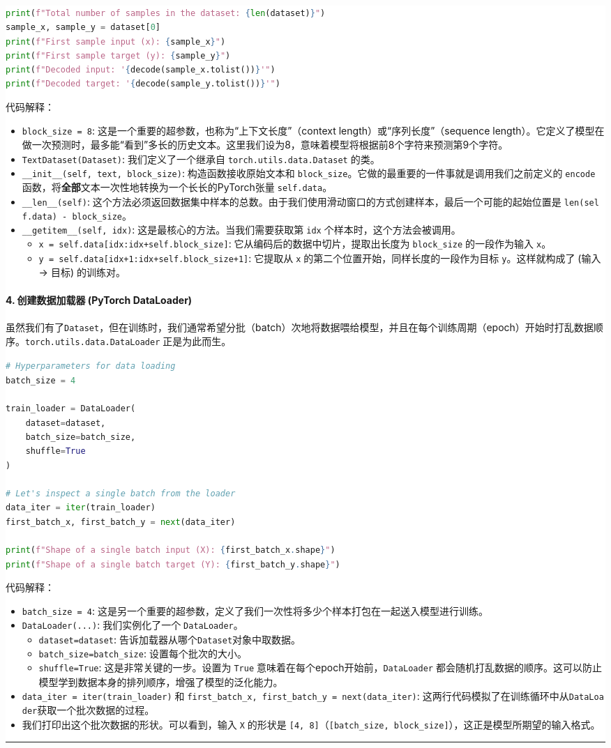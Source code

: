 ```python
print(f"Total number of samples in the dataset: {len(dataset)}")
sample_x, sample_y = dataset[0]
print(f"First sample input (x): {sample_x}")
print(f"First sample target (y): {sample_y}")
print(f"Decoded input: '{decode(sample_x.tolist())}'")
print(f"Decoded target: '{decode(sample_y.tolist())}'")
```

代码解释：
*   `block_size = 8`: 这是一个重要的超参数，也称为“上下文长度”（context length）或“序列长度”（sequence length）。它定义了模型在做一次预测时，最多能“看到”多长的历史文本。这里我们设为8，意味着模型将根据前8个字符来预测第9个字符。
*   `TextDataset(Dataset)`: 我们定义了一个继承自 `torch.utils.data.Dataset` 的类。
*   `__init__(self, text, block_size)`: 构造函数接收原始文本和 `block_size`。它做的最重要的一件事就是调用我们之前定义的 `encode` 函数，将**全部**文本一次性地转换为一个长长的PyTorch张量 `self.data`。
*   `__len__(self)`: 这个方法必须返回数据集中样本的总数。由于我们使用滑动窗口的方式创建样本，最后一个可能的起始位置是 `len(self.data) - block_size`。
*   `__getitem__(self, idx)`: 这是最核心的方法。当我们需要获取第 `idx` 个样本时，这个方法会被调用。
    *   `x = self.data[idx:idx+self.block_size]`: 它从编码后的数据中切片，提取出长度为 `block_size` 的一段作为输入 `x`。
    *   `y = self.data[idx+1:idx+self.block_size+1]`: 它提取从 `x` 的第二个位置开始，同样长度的一段作为目标 `y`。这样就构成了 (输入 -> 目标) 的训练对。

#### **4. 创建数据加载器 (PyTorch DataLoader)**

虽然我们有了`Dataset`，但在训练时，我们通常希望分批（batch）次地将数据喂给模型，并且在每个训练周期（epoch）开始时打乱数据顺序。`torch.utils.data.DataLoader` 正是为此而生。

```python
# Hyperparameters for data loading
batch_size = 4

train_loader = DataLoader(
    dataset=dataset,
    batch_size=batch_size,
    shuffle=True
)

# Let's inspect a single batch from the loader
data_iter = iter(train_loader)
first_batch_x, first_batch_y = next(data_iter)

print(f"Shape of a single batch input (X): {first_batch_x.shape}")
print(f"Shape of a single batch target (Y): {first_batch_y.shape}")
```

代码解释：
*   `batch_size = 4`: 这是另一个重要的超参数，定义了我们一次性将多少个样本打包在一起送入模型进行训练。
*   `DataLoader(...)`: 我们实例化了一个 `DataLoader`。
    *   `dataset=dataset`: 告诉加载器从哪个`Dataset`对象中取数据。
    *   `batch_size=batch_size`: 设置每个批次的大小。
    *   `shuffle=True`: 这是非常关键的一步。设置为 `True` 意味着在每个epoch开始前，`DataLoader` 都会随机打乱数据的顺序。这可以防止模型学到数据本身的排列顺序，增强了模型的泛化能力。
*   `data_iter = iter(train_loader)` 和 `first_batch_x, first_batch_y = next(data_iter)`: 这两行代码模拟了在训练循环中从`DataLoader`获取一个批次数据的过程。
*   我们打印出这个批次数据的形状。可以看到，输入 `X` 的形状是 `[4, 8]`（`[batch_size, block_size]`），这正是模型所期望的输入格式。

---